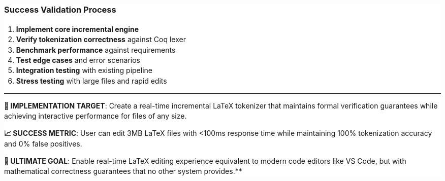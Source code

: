 ### Success Validation Process
1. **Implement core incremental engine**
2. **Verify tokenization correctness** against Coq lexer
3. **Benchmark performance** against requirements  
4. **Test edge cases** and error scenarios
5. **Integration testing** with existing pipeline
6. **Stress testing** with large files and rapid edits

---

**🎯 IMPLEMENTATION TARGET**: Create a real-time incremental LaTeX tokenizer that maintains formal verification guarantees while achieving interactive performance for files of any size.

**📈 SUCCESS METRIC**: User can edit 3MB LaTeX files with <100ms response time while maintaining 100% tokenization accuracy and 0% false positives.

**🚀 ULTIMATE GOAL**: Enable real-time LaTeX editing experience equivalent to modern code editors like VS Code, but with mathematical correctness guarantees that no other system provides.**